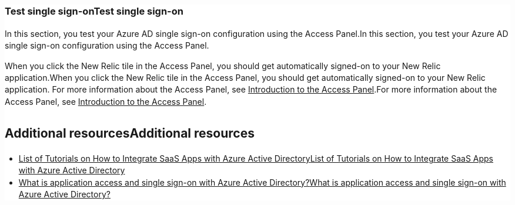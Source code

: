 ### <a name="test-single-sign-on"></a><span data-ttu-id="25f1f-238">Test single sign-on</span><span class="sxs-lookup"><span data-stu-id="25f1f-238">Test single sign-on</span></span>

<span data-ttu-id="25f1f-239">In this section, you test your Azure AD single sign-on configuration using the Access Panel.</span><span class="sxs-lookup"><span data-stu-id="25f1f-239">In this section, you test your Azure AD single sign-on configuration using the Access Panel.</span></span>

<span data-ttu-id="25f1f-240">When you click the New Relic tile in the Access Panel, you should get automatically signed-on to your New Relic application.</span><span class="sxs-lookup"><span data-stu-id="25f1f-240">When you click the New Relic tile in the Access Panel, you should get automatically signed-on to your New Relic application.</span></span>
<span data-ttu-id="25f1f-241">For more information about the Access Panel, see [Introduction to the Access Panel](../user-help/active-directory-saas-access-panel-introduction.md).</span><span class="sxs-lookup"><span data-stu-id="25f1f-241">For more information about the Access Panel, see [Introduction to the Access Panel](../user-help/active-directory-saas-access-panel-introduction.md).</span></span> 

## <a name="additional-resources"></a><span data-ttu-id="25f1f-242">Additional resources</span><span class="sxs-lookup"><span data-stu-id="25f1f-242">Additional resources</span></span>

* [<span data-ttu-id="25f1f-243">List of Tutorials on How to Integrate SaaS Apps with Azure Active Directory</span><span class="sxs-lookup"><span data-stu-id="25f1f-243">List of Tutorials on How to Integrate SaaS Apps with Azure Active Directory</span></span>](tutorial-list.md)
* [<span data-ttu-id="25f1f-244">What is application access and single sign-on with Azure Active Directory?</span><span class="sxs-lookup"><span data-stu-id="25f1f-244">What is application access and single sign-on with Azure Active Directory?</span></span>](../manage-apps/what-is-single-sign-on.md)





[1]: ./media/new-relic-tutorial/tutorial_general_01.png
[2]: ./media/new-relic-tutorial/tutorial_general_02.png
[3]: ./media/new-relic-tutorial/tutorial_general_03.png
[4]: ./media/new-relic-tutorial/tutorial_general_04.png

[100]: ./media/new-relic-tutorial/tutorial_general_100.png

[200]: ./media/new-relic-tutorial/tutorial_general_200.png
[201]: ./media/new-relic-tutorial/tutorial_general_201.png
[202]: ./media/new-relic-tutorial/tutorial_general_202.png
[203]: ./media/new-relic-tutorial/tutorial_general_203.png

